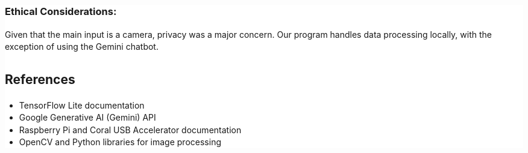 ### Ethical Considerations:
Given that the main input is a camera, privacy was a major concern. Our program handles data processing locally, with the exception of using the Gemini chatbot.

## References
- TensorFlow Lite documentation
- Google Generative AI (Gemini) API
- Raspberry Pi and Coral USB Accelerator documentation
- OpenCV and Python libraries for image processing
